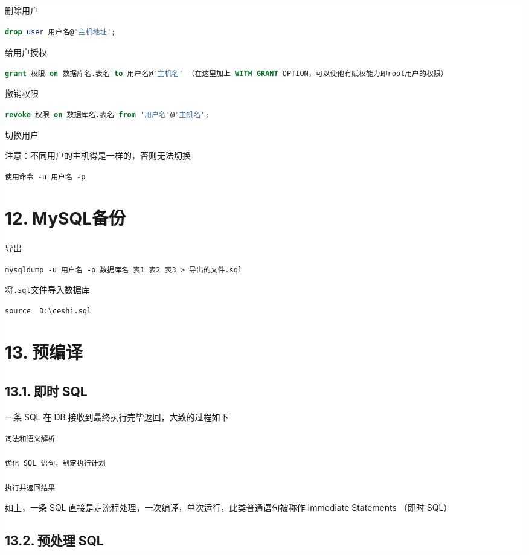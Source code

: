 删除用户

```sql
drop user 用户名@'主机地址';
```

给用户授权

```sql
grant 权限 on 数据库名.表名 to 用户名@'主机名' （在这里加上 WITH GRANT OPTION，可以使他有赋权能力即root用户的权限）
```

撤销权限

```sql
revoke 权限 on 数据库名.表名 from '用户名'@'主机名';
```

切换用户

注意：不同用户的主机得是一样的，否则无法切换

```sql
使用命令 -u 用户名 -p 
```

# 12. MySQL备份

导出

```
mysqldump -u 用户名 -p 数据库名 表1 表2 表3 > 导出的文件.sql
```

将`.sql`文件导入数据库

```
source  D:\ceshi.sql
```

# 13. 预编译

## 13.1. 即时 SQL

一条 SQL 在 DB 接收到最终执行完毕返回，大致的过程如下

```
词法和语义解析

优化 SQL 语句，制定执行计划

执行并返回结果
```

如上，一条 SQL 直接是走流程处理，一次编译，单次运行，此类普通语句被称作 Immediate Statements （即时 SQL）

## 13.2. 预处理 SQL
